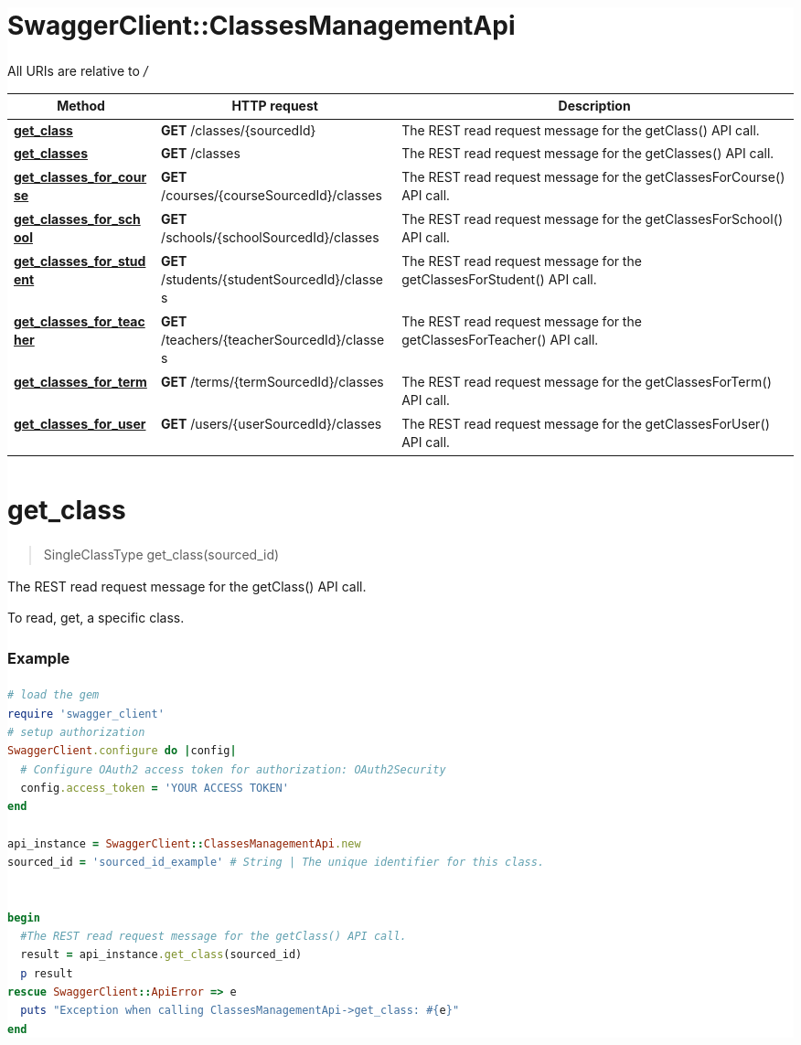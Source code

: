 # SwaggerClient::ClassesManagementApi

All URIs are relative to */*

Method | HTTP request | Description
------------- | ------------- | -------------
[**get_class**](ClassesManagementApi.md#get_class) | **GET** /classes/{sourcedId} | The REST read request message for the getClass() API call.
[**get_classes**](ClassesManagementApi.md#get_classes) | **GET** /classes | The REST read request message for the getClasses() API call.
[**get_classes_for_course**](ClassesManagementApi.md#get_classes_for_course) | **GET** /courses/{courseSourcedId}/classes | The REST read request message for the getClassesForCourse() API call.
[**get_classes_for_school**](ClassesManagementApi.md#get_classes_for_school) | **GET** /schools/{schoolSourcedId}/classes | The REST read request message for the getClassesForSchool() API call.
[**get_classes_for_student**](ClassesManagementApi.md#get_classes_for_student) | **GET** /students/{studentSourcedId}/classes | The REST read request message for the getClassesForStudent() API call.
[**get_classes_for_teacher**](ClassesManagementApi.md#get_classes_for_teacher) | **GET** /teachers/{teacherSourcedId}/classes | The REST read request message for the getClassesForTeacher() API call.
[**get_classes_for_term**](ClassesManagementApi.md#get_classes_for_term) | **GET** /terms/{termSourcedId}/classes | The REST read request message for the getClassesForTerm() API call.
[**get_classes_for_user**](ClassesManagementApi.md#get_classes_for_user) | **GET** /users/{userSourcedId}/classes | The REST read request message for the getClassesForUser() API call.

# **get_class**
> SingleClassType get_class(sourced_id)

The REST read request message for the getClass() API call.

To read, get, a specific class.

### Example
```ruby
# load the gem
require 'swagger_client'
# setup authorization
SwaggerClient.configure do |config|
  # Configure OAuth2 access token for authorization: OAuth2Security
  config.access_token = 'YOUR ACCESS TOKEN'
end

api_instance = SwaggerClient::ClassesManagementApi.new
sourced_id = 'sourced_id_example' # String | The unique identifier for this class.


begin
  #The REST read request message for the getClass() API call.
  result = api_instance.get_class(sourced_id)
  p result
rescue SwaggerClient::ApiError => e
  puts "Exception when calling ClassesManagementApi->get_class: #{e}"
end
```
